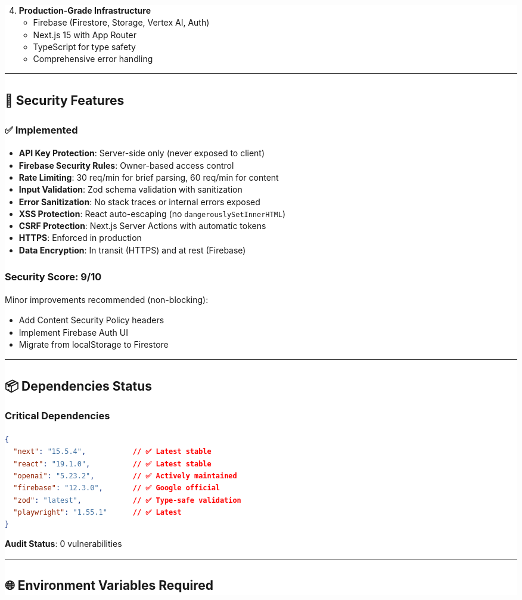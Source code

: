 4. **Production-Grade Infrastructure**
   - Firebase (Firestore, Storage, Vertex AI, Auth)
   - Next.js 15 with App Router
   - TypeScript for type safety
   - Comprehensive error handling

---

## 🔐 Security Features

### ✅ Implemented

- **API Key Protection**: Server-side only (never exposed to client)
- **Firebase Security Rules**: Owner-based access control
- **Rate Limiting**: 30 req/min for brief parsing, 60 req/min for content
- **Input Validation**: Zod schema validation with sanitization
- **Error Sanitization**: No stack traces or internal errors exposed
- **XSS Protection**: React auto-escaping (no `dangerouslySetInnerHTML`)
- **CSRF Protection**: Next.js Server Actions with automatic tokens
- **HTTPS**: Enforced in production
- **Data Encryption**: In transit (HTTPS) and at rest (Firebase)

### Security Score: 9/10

Minor improvements recommended (non-blocking):
- Add Content Security Policy headers
- Implement Firebase Auth UI
- Migrate from localStorage to Firestore

---

## 📦 Dependencies Status

### Critical Dependencies

```json
{
  "next": "15.5.4",           // ✅ Latest stable
  "react": "19.1.0",          // ✅ Latest stable
  "openai": "5.23.2",         // ✅ Actively maintained
  "firebase": "12.3.0",       // ✅ Google official
  "zod": "latest",            // ✅ Type-safe validation
  "playwright": "1.55.1"      // ✅ Latest
}
```

**Audit Status**: 0 vulnerabilities

---

## 🌐 Environment Variables Required
